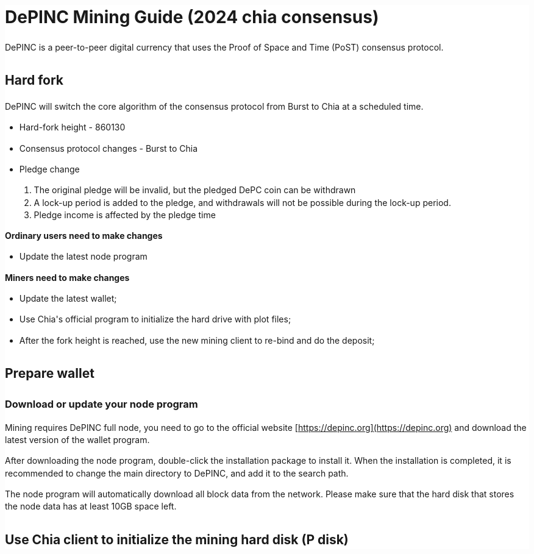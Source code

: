 # DePINC Mining Guide (2024 chia consensus)

DePINC is a peer-to-peer digital currency that uses the Proof of Space and Time
(PoST) consensus protocol.

## Hard fork

DePINC will switch the core algorithm of the consensus protocol from Burst to
Chia at a scheduled time.

* Hard-fork height - 860130

* Consensus protocol changes - Burst to Chia

* Pledge change

  1. The original pledge will be invalid, but the pledged DePC coin can be
     withdrawn
  2. A lock-up period is added to the pledge, and withdrawals will not be possible
     during the lock-up period.
  3. Pledge income is affected by the pledge time

**Ordinary users need to make changes**

* Update the latest node program

**Miners need to make changes**

* Update the latest wallet;

* Use Chia's official program to initialize the hard drive with plot files;

* After the fork height is reached, use the new mining client to re-bind and
  do the deposit;

## Prepare wallet

### Download or update your node program

Mining requires DePINC full node, you need to go to the official website
[https://depinc.org](https://depinc.org) and download the latest version of the
wallet program.

After downloading the node program, double-click the installation package to
install it. When the installation is completed, it is recommended to change the
main directory to DePINC, and add it to the search path.

The node program will automatically download all block data from the network.
Please make sure that the hard disk that stores the node data has at least 10GB
space left.

## Use Chia client to initialize the mining hard disk (P disk)
